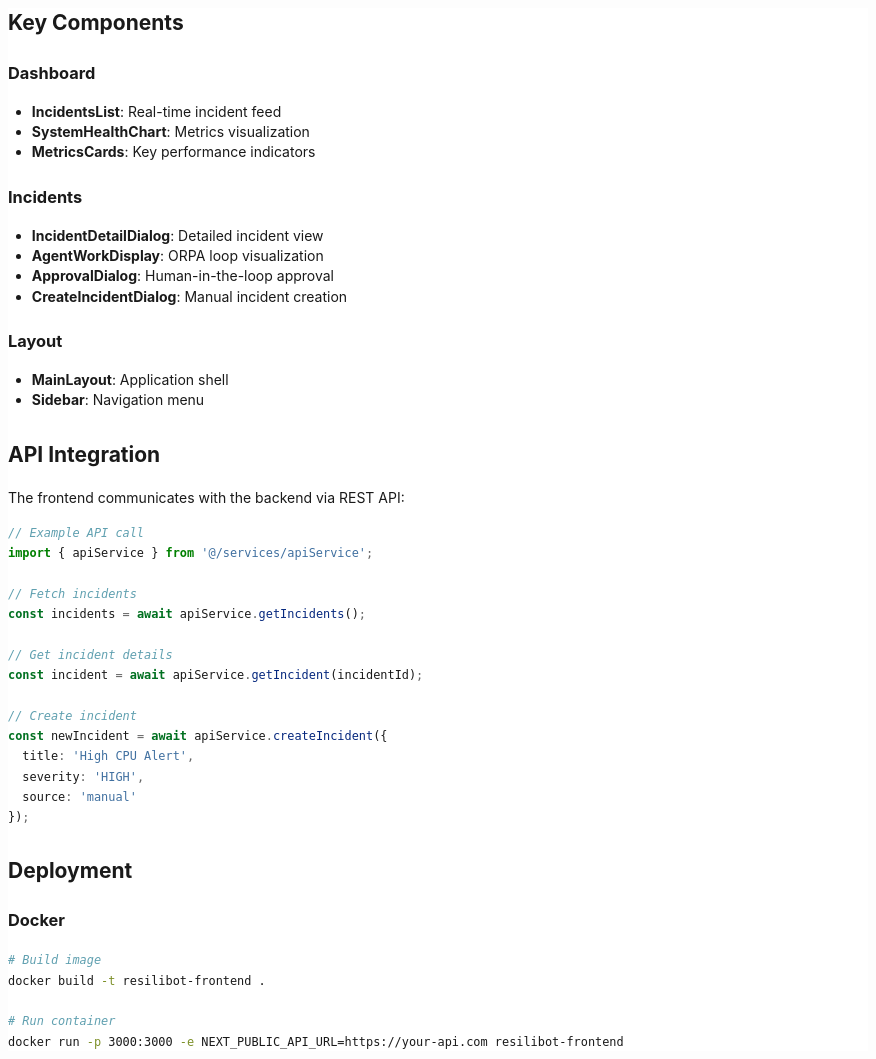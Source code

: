 ## Key Components

### Dashboard
- **IncidentsList**: Real-time incident feed
- **SystemHealthChart**: Metrics visualization
- **MetricsCards**: Key performance indicators

### Incidents
- **IncidentDetailDialog**: Detailed incident view
- **AgentWorkDisplay**: ORPA loop visualization
- **ApprovalDialog**: Human-in-the-loop approval
- **CreateIncidentDialog**: Manual incident creation

### Layout
- **MainLayout**: Application shell
- **Sidebar**: Navigation menu

## API Integration

The frontend communicates with the backend via REST API:

```typescript
// Example API call
import { apiService } from '@/services/apiService';

// Fetch incidents
const incidents = await apiService.getIncidents();

// Get incident details
const incident = await apiService.getIncident(incidentId);

// Create incident
const newIncident = await apiService.createIncident({
  title: 'High CPU Alert',
  severity: 'HIGH',
  source: 'manual'
});
```

## Deployment

### Docker

```bash
# Build image
docker build -t resilibot-frontend .

# Run container
docker run -p 3000:3000 -e NEXT_PUBLIC_API_URL=https://your-api.com resilibot-frontend
```
